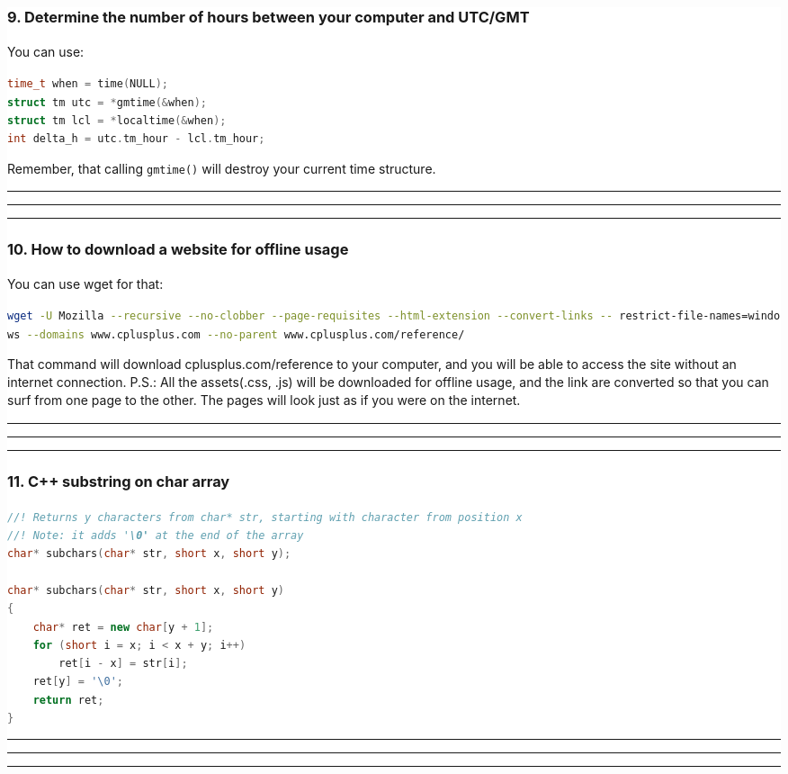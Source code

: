 
### 9. Determine the number of hours between your computer and UTC/GMT

You can use:
```cpp
time_t when = time(NULL);
struct tm utc = *gmtime(&when);
struct tm lcl = *localtime(&when);
int delta_h = utc.tm_hour - lcl.tm_hour;
```
Remember, that calling `gmtime()` will destroy your current time structure.

---
---
---

### 10. How to download a website for offline usage

You can use wget for that:
```bash
wget -U Mozilla --recursive --no-clobber --page-requisites --html-extension --convert-links -- restrict-file-names=windows --domains www.cplusplus.com --no-parent www.cplusplus.com/reference/
```
That command will download cplusplus.com/reference to your computer, and you will be able to access the site without an internet connection.
P.S.: All the assets(.css, .js) will be downloaded for offline usage, and the link are converted so that you can surf from one page to the other. The pages will look just as if you were on the internet.

---
---
---

### 11. C++ substring on char array

```cpp
//! Returns y characters from char* str, starting with character from position x
//! Note: it adds '\0' at the end of the array
char* subchars(char* str, short x, short y);

char* subchars(char* str, short x, short y)
{
    char* ret = new char[y + 1];
    for (short i = x; i < x + y; i++)
        ret[i - x] = str[i];
    ret[y] = '\0';
    return ret;
}
```

---
---
---
